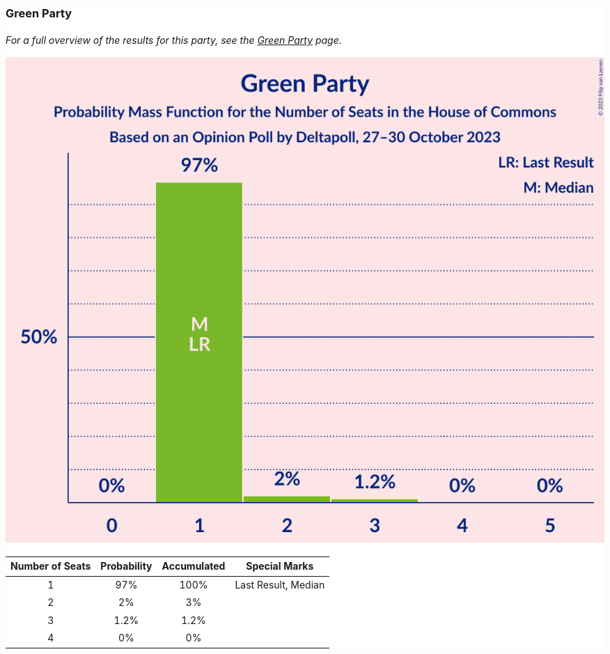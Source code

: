 ### Green Party

*For a full overview of the results for this party, see the [Green Party](party-greenparty.html) page.*

![Graph with seats probability mass function not yet produced](2023-10-30-Deltapoll-seats-pmf-greenparty.png "Seats Probability Mass Function")

| Number of Seats | Probability | Accumulated | Special Marks |
|:---------------:|:-----------:|:-----------:|:-------------:|
| 1 | 97% | 100% | Last Result, Median |
| 2 | 2% | 3% |  |
| 3 | 1.2% | 1.2% |  |
| 4 | 0% | 0% |  |
